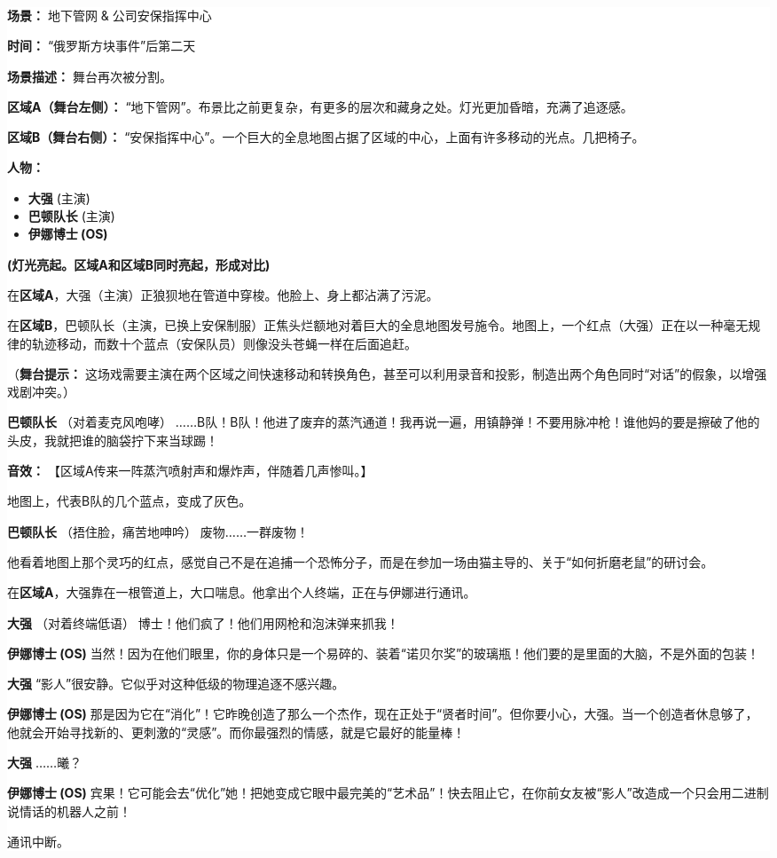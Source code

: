 **场景：** 地下管网 & 公司安保指挥中心

**时间：** “俄罗斯方块事件”后第二天

**场景描述：**
舞台再次被分割。

**区域A（舞台左侧）：** “地下管网”。布景比之前更复杂，有更多的层次和藏身之处。灯光更加昏暗，充满了追逐感。

**区域B（舞台右侧）：** “安保指挥中心”。一个巨大的全息地图占据了区域的中心，上面有许多移动的光点。几把椅子。

**人物：**
*   **大强** (主演)
*   **巴顿队长** (主演)
*   **伊娜博士 (OS)**

**(灯光亮起。区域A和区域B同时亮起，形成对比)**

在**区域A**，大强（主演）正狼狈地在管道中穿梭。他脸上、身上都沾满了污泥。

在**区域B**，巴顿队长（主演，已换上安保制服）正焦头烂额地对着巨大的全息地图发号施令。地图上，一个红点（大强）正在以一种毫无规律的轨迹移动，而数十个蓝点（安保队员）则像没头苍蝇一样在后面追赶。

（**舞台提示：** 这场戏需要主演在两个区域之间快速移动和转换角色，甚至可以利用录音和投影，制造出两个角色同时“对话”的假象，以增强戏剧冲突。）

**巴顿队长**
（对着麦克风咆哮）
……B队！B队！他进了废弃的蒸汽通道！我再说一遍，用镇静弹！不要用脉冲枪！谁他妈的要是擦破了他的头皮，我就把谁的脑袋拧下来当球踢！

**音效：** 【区域A传来一阵蒸汽喷射声和爆炸声，伴随着几声惨叫。】

地图上，代表B队的几个蓝点，变成了灰色。

**巴顿队长**
（捂住脸，痛苦地呻吟）
废物……一群废物！

他看着地图上那个灵巧的红点，感觉自己不是在追捕一个恐怖分子，而是在参加一场由猫主导的、关于“如何折磨老鼠”的研讨会。

在**区域A**，大强靠在一根管道上，大口喘息。他拿出个人终端，正在与伊娜进行通讯。

**大强**
（对着终端低语）
博士！他们疯了！他们用网枪和泡沫弹来抓我！

**伊娜博士 (OS)**
当然！因为在他们眼里，你的身体只是一个易碎的、装着“诺贝尔奖”的玻璃瓶！他们要的是里面的大脑，不是外面的包装！

**大强**
“影人”很安静。它似乎对这种低级的物理追逐不感兴趣。

**伊娜博士 (OS)**
那是因为它在“消化”！它昨晚创造了那么一个杰作，现在正处于“贤者时间”。但你要小心，大强。当一个创造者休息够了，他就会开始寻找新的、更刺激的“灵感”。而你最强烈的情感，就是它最好的能量棒！

**大强**
……曦？

**伊娜博士 (OS)**
宾果！它可能会去“优化”她！把她变成它眼中最完美的“艺术品”！快去阻止它，在你前女友被“影人”改造成一个只会用二进制说情话的机器人之前！

通讯中断。
